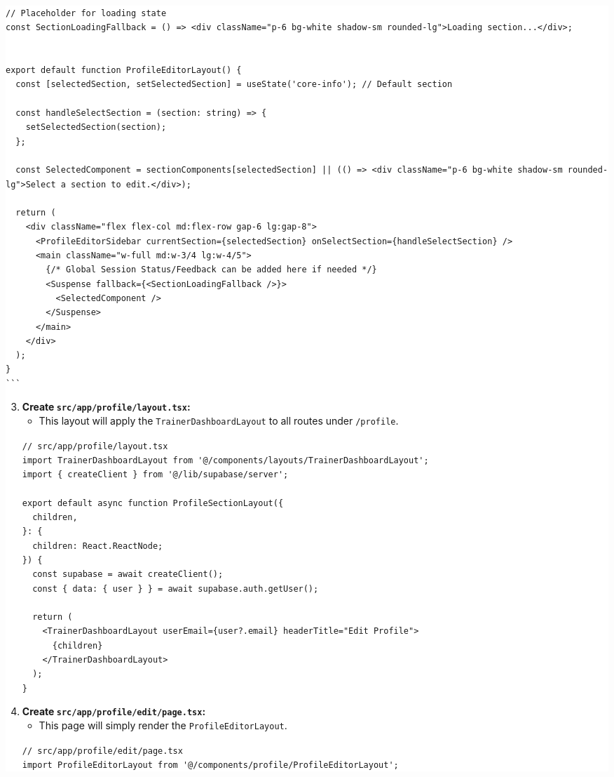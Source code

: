     // Placeholder for loading state
    const SectionLoadingFallback = () => <div className="p-6 bg-white shadow-sm rounded-lg">Loading section...</div>;


    export default function ProfileEditorLayout() {
      const [selectedSection, setSelectedSection] = useState('core-info'); // Default section

      const handleSelectSection = (section: string) => {
        setSelectedSection(section);
      };

      const SelectedComponent = sectionComponents[selectedSection] || (() => <div className="p-6 bg-white shadow-sm rounded-lg">Select a section to edit.</div>);

      return (
        <div className="flex flex-col md:flex-row gap-6 lg:gap-8">
          <ProfileEditorSidebar currentSection={selectedSection} onSelectSection={handleSelectSection} />
          <main className="w-full md:w-3/4 lg:w-4/5">
            {/* Global Session Status/Feedback can be added here if needed */}
            <Suspense fallback={<SectionLoadingFallback />}>
              <SelectedComponent />
            </Suspense>
          </main>
        </div>
      );
    }
    ```
3.  **Create `src/app/profile/layout.tsx`:**
    *   This layout will apply the `TrainerDashboardLayout` to all routes under `/profile`.
    ```tsx
    // src/app/profile/layout.tsx
    import TrainerDashboardLayout from '@/components/layouts/TrainerDashboardLayout';
    import { createClient } from '@/lib/supabase/server';

    export default async function ProfileSectionLayout({
      children,
    }: {
      children: React.ReactNode;
    }) {
      const supabase = await createClient();
      const { data: { user } } = await supabase.auth.getUser();

      return (
        <TrainerDashboardLayout userEmail={user?.email} headerTitle="Edit Profile">
          {children}
        </TrainerDashboardLayout>
      );
    }
    ```
4.  **Create `src/app/profile/edit/page.tsx`:**
    *   This page will simply render the `ProfileEditorLayout`.
    ```tsx
    // src/app/profile/edit/page.tsx
    import ProfileEditorLayout from '@/components/profile/ProfileEditorLayout';
